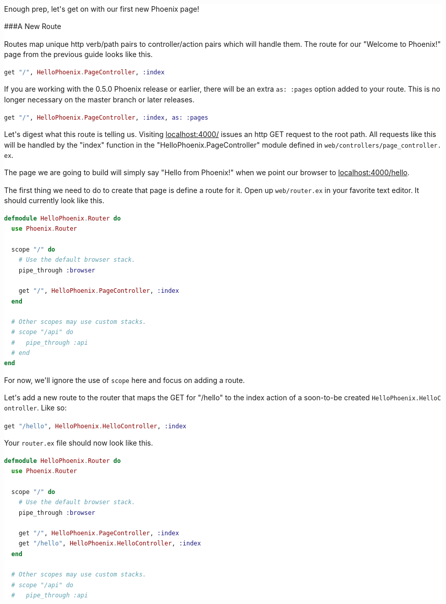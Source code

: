 Enough prep, let's get on with our first new Phoenix page!


###A New Route

Routes map unique http verb/path pairs to controller/action pairs which will handle them. The route for our "Welcome to Phoenix!" page from the previous guide looks like this.

```elixir
get "/", HelloPhoenix.PageController, :index
```
If you are working with the 0.5.0 Phoenix release or earlier, there will be an extra `as: :pages` option added to your route. This is no longer necessary on the master branch or later releases.

```elixir
get "/", HelloPhoenix.PageController, :index, as: :pages
```

Let's digest what this route is telling us. Visiting [localhost:4000/]([http://localhost:4000/]) issues an http GET request to the root path. All requests like this will be handled by the "index" function in the "HelloPhoenix.PageController" module defined in `web/controllers/page_controller.ex`.

The page we are going to build will simply say "Hello from Phoenix!" when we point our browser to [localhost:4000/hello]([http://localhost:4000/hello]).

The first thing we need to do to create that page is define a route for it. Open up `web/router.ex` in your favorite text editor. It should currently look like this.

```elixir
defmodule HelloPhoenix.Router do
  use Phoenix.Router

  scope "/" do
    # Use the default browser stack.
    pipe_through :browser

    get "/", HelloPhoenix.PageController, :index
  end

  # Other scopes may use custom stacks.
  # scope "/api" do
  #   pipe_through :api
  # end
end
```

For now, we'll ignore the use of `scope` here and focus on adding a route.

Let's add a new route to the router that maps the GET for "/hello" to the index action of a soon-to-be created `HelloPhoenix.HelloController`. Like so:

```elixir
get "/hello", HelloPhoenix.HelloController, :index
```

Your `router.ex` file should now look like this.

```elixir
defmodule HelloPhoenix.Router do
  use Phoenix.Router

  scope "/" do
    # Use the default browser stack.
    pipe_through :browser

    get "/", HelloPhoenix.PageController, :index
    get "/hello", HelloPhoenix.HelloController, :index
  end

  # Other scopes may use custom stacks.
  # scope "/api" do
  #   pipe_through :api
```